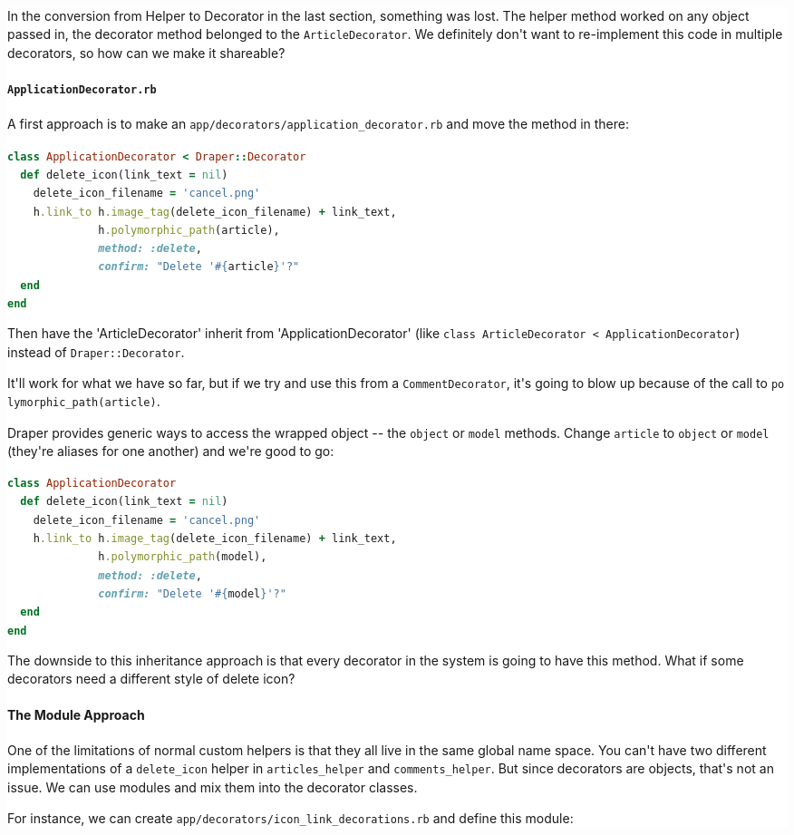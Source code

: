 In the conversion from Helper to Decorator in the last section, something was lost. The helper method worked on any object passed in, the decorator method belonged to the `ArticleDecorator`. We definitely don't want to re-implement this code in multiple decorators, so how can we make it shareable?

#### `ApplicationDecorator.rb`

A first approach is to make an `app/decorators/application_decorator.rb` and move the method in there:

```ruby
class ApplicationDecorator < Draper::Decorator
  def delete_icon(link_text = nil)
    delete_icon_filename = 'cancel.png'
    h.link_to h.image_tag(delete_icon_filename) + link_text,
              h.polymorphic_path(article),
              method: :delete,
              confirm: "Delete '#{article}'?"
  end
end
```

Then have the 'ArticleDecorator' inherit from 'ApplicationDecorator' (like `class ArticleDecorator < ApplicationDecorator`)
instead of `Draper::Decorator`.

It'll work for what we have so far, but if we try and use this from a `CommentDecorator`, it's going to blow up because of the call to `polymorphic_path(article)`.

Draper provides generic ways to access the wrapped object -- the `object` or `model` methods. Change `article` to `object` or `model` (they're aliases for one another) and we're good to go:

```ruby
class ApplicationDecorator
  def delete_icon(link_text = nil)
    delete_icon_filename = 'cancel.png'
    h.link_to h.image_tag(delete_icon_filename) + link_text,
              h.polymorphic_path(model),
              method: :delete,
              confirm: "Delete '#{model}'?"
  end
end
```

The downside to this inheritance approach is that every decorator in the system is going to have this method.
What if some decorators need a different style of delete icon?

#### The Module Approach

One of the limitations of normal custom helpers is that they all live in the same global name space. You can't have two different implementations of a `delete_icon` helper in `articles_helper` and `comments_helper`. But since decorators are objects, that's not an issue. We can use modules and mix them into the decorator classes.

For instance, we can create `app/decorators/icon_link_decorations.rb` and define this module:
